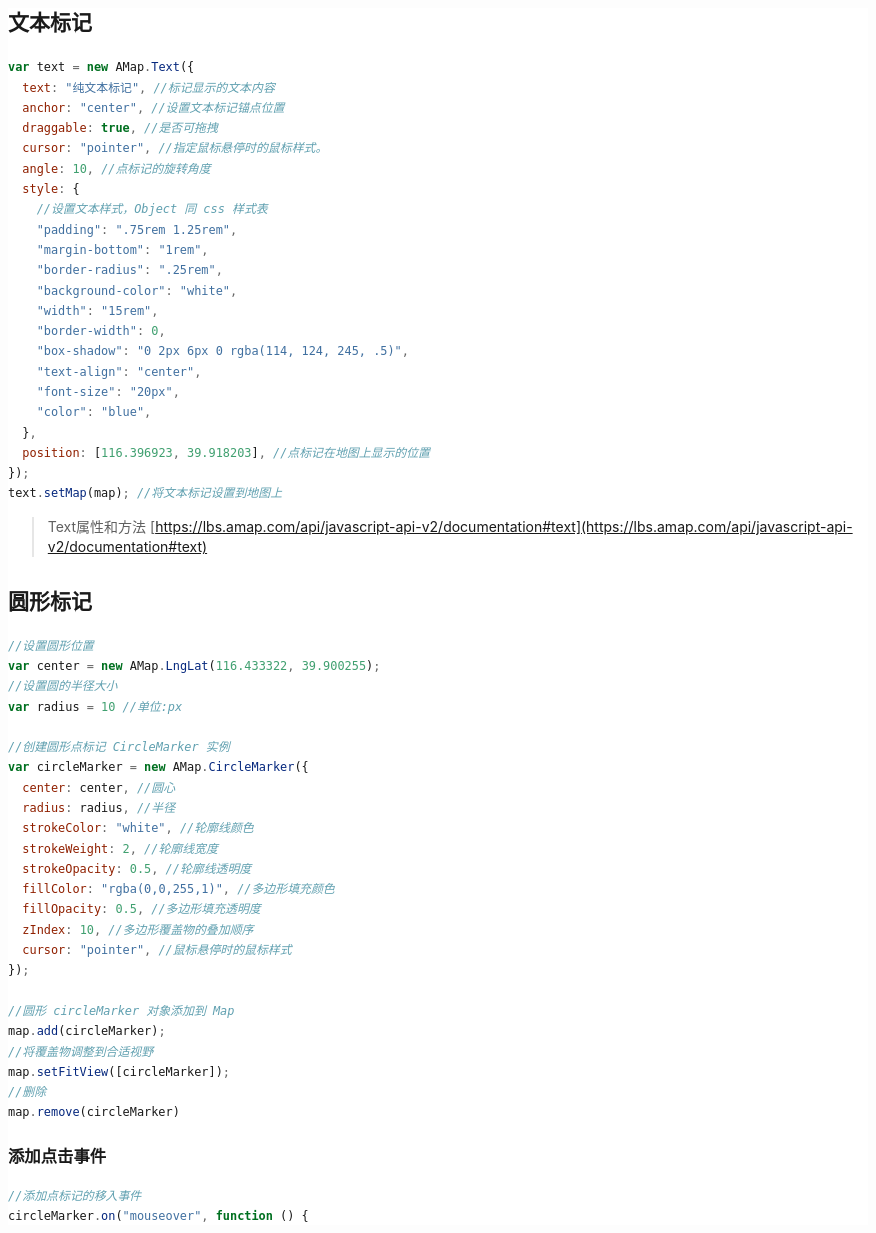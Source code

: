 <a name="WHckG"></a>
## 文本标记
```javascript
var text = new AMap.Text({
  text: "纯文本标记", //标记显示的文本内容
  anchor: "center", //设置文本标记锚点位置
  draggable: true, //是否可拖拽
  cursor: "pointer", //指定鼠标悬停时的鼠标样式。
  angle: 10, //点标记的旋转角度
  style: {
    //设置文本样式，Object 同 css 样式表
    "padding": ".75rem 1.25rem",
    "margin-bottom": "1rem",
    "border-radius": ".25rem",
    "background-color": "white",
    "width": "15rem",
    "border-width": 0,
    "box-shadow": "0 2px 6px 0 rgba(114, 124, 245, .5)",
    "text-align": "center",
    "font-size": "20px",
    "color": "blue",
  },
  position: [116.396923, 39.918203], //点标记在地图上显示的位置
});
text.setMap(map); //将文本标记设置到地图上
```
 
> Text属性和方法 [https://lbs.amap.com/api/javascript-api-v2/documentation#text](https://lbs.amap.com/api/javascript-api-v2/documentation#text)

<a name="xQOGD"></a>
## 圆形标记
```javascript
//设置圆形位置
var center = new AMap.LngLat(116.433322, 39.900255);
//设置圆的半径大小
var radius = 10 //单位:px

//创建圆形点标记 CircleMarker 实例
var circleMarker = new AMap.CircleMarker({
  center: center, //圆心
  radius: radius, //半径
  strokeColor: "white", //轮廓线颜色
  strokeWeight: 2, //轮廓线宽度
  strokeOpacity: 0.5, //轮廓线透明度
  fillColor: "rgba(0,0,255,1)", //多边形填充颜色
  fillOpacity: 0.5, //多边形填充透明度
  zIndex: 10, //多边形覆盖物的叠加顺序
  cursor: "pointer", //鼠标悬停时的鼠标样式
});

//圆形 circleMarker 对象添加到 Map
map.add(circleMarker);
//将覆盖物调整到合适视野
map.setFitView([circleMarker]);
//删除
map.remove(circleMarker)
```
<a name="jSPCw"></a>
### 添加点击事件
```javascript
//添加点标记的移入事件
circleMarker.on("mouseover", function () { 
```
